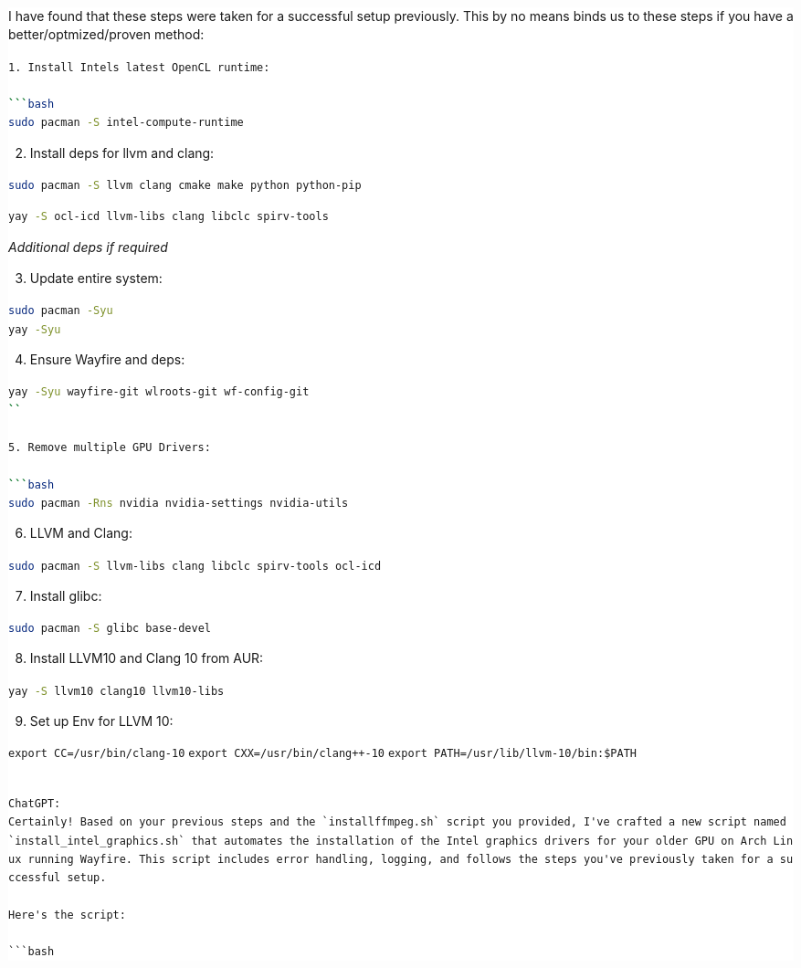 
I have found that these steps were taken for a successful setup previously. This by no means binds us to these steps if you have a better/optmized/proven method:


```bash
1. Install Intels latest OpenCL runtime:

```bash
sudo pacman -S intel-compute-runtime
```

2. Install deps for llvm and clang:

```bash
sudo pacman -S llvm clang cmake make python python-pip
```

```bash
yay -S ocl-icd llvm-libs clang libclc spirv-tools
```
*Additional deps if required*

3. Update entire system:

```bash
sudo pacman -Syu
yay -Syu
```

4. Ensure Wayfire and deps:

```bash
yay -Syu wayfire-git wlroots-git wf-config-git
``

5. Remove multiple GPU Drivers:

```bash
sudo pacman -Rns nvidia nvidia-settings nvidia-utils
```

6. LLVM and Clang:

```bash
sudo pacman -S llvm-libs clang libclc spirv-tools ocl-icd
```

7. Install glibc:

```bash
sudo pacman -S glibc base-devel
```

8. Install LLVM10 and Clang 10 from AUR:

```bash
yay -S llvm10 clang10 llvm10-libs
```

9. Set up Env for LLVM 10:

`export CC=/usr/bin/clang-10`
`export CXX=/usr/bin/clang++-10`
`export PATH=/usr/lib/llvm-10/bin:$PATH`
```

ChatGPT:
Certainly! Based on your previous steps and the `installffmpeg.sh` script you provided, I've crafted a new script named `install_intel_graphics.sh` that automates the installation of the Intel graphics drivers for your older GPU on Arch Linux running Wayfire. This script includes error handling, logging, and follows the steps you've previously taken for a successful setup.

Here's the script:

```bash
```